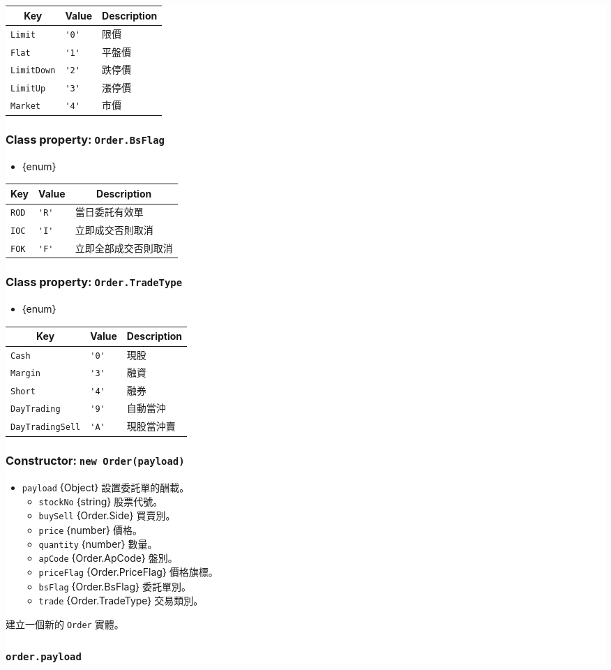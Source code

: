 | Key         | Value | Description |
| ----------- | ----- | ----------- |
| `Limit`     | `'0'` | 限價         |
| `Flat`      | `'1'` | 平盤價       |
| `LimitDown` | `'2'` | 跌停價       |
| `LimitUp`   | `'3'` | 漲停價       |
| `Market`    | `'4'` | 市價         |

### Class property: `Order.BsFlag`

- {enum}

| Key   | Value | Description         |
| ----- | ----- | ------------------- |
| `ROD` | `'R'` | 當日委託有效單        |
| `IOC` | `'I'` | 立即成交否則取消      |
| `FOK` | `'F'` | 立即全部成交否則取消   |

### Class property: `Order.TradeType`

- {enum}

| Key              | Value | Description |
| ---------------- | ----- | ------------|
| `Cash`           | `'0'` | 現股         |
| `Margin`         | `'3'` | 融資         |
| `Short`          | `'4'` | 融券         |
| `DayTrading`     | `'9'` | 自動當沖      |
| `DayTradingSell` | `'A'` | 現股當沖賣    |

### Constructor: `new Order(payload)`

- `payload` {Object} 設置委託單的酬載。
  - `stockNo` {string} 股票代號。
  - `buySell` {Order.Side} 買賣別。
  - `price` {number} 價格。
  - `quantity` {number} 數量。
  - `apCode` {Order.ApCode} 盤別。
  - `priceFlag` {Order.PriceFlag} 價格旗標。
  - `bsFlag` {Order.BsFlag} 委託單別。
  - `trade` {Order.TradeType} 交易類別。

建立一個新的 `Order` 實體。

### `order.payload`
